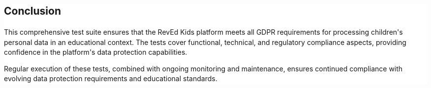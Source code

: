 ## Conclusion

This comprehensive test suite ensures that the RevEd Kids platform meets all GDPR requirements for processing children's personal data in an educational context. The tests cover functional, technical, and regulatory compliance aspects, providing confidence in the platform's data protection capabilities.

Regular execution of these tests, combined with ongoing monitoring and maintenance, ensures continued compliance with evolving data protection requirements and educational standards.